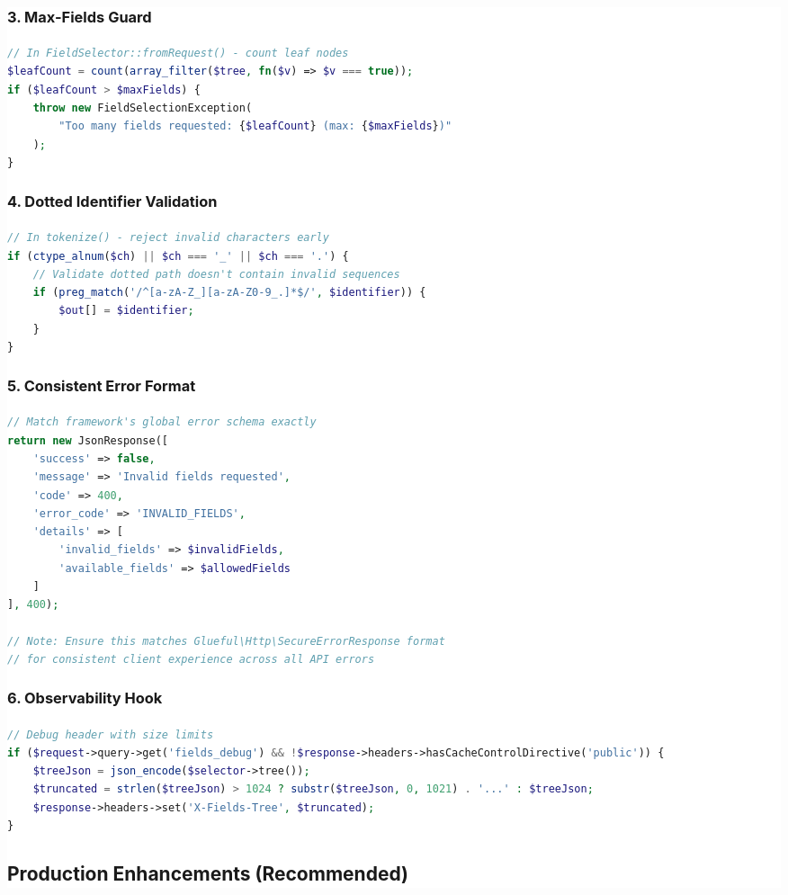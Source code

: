 ### 3. Max-Fields Guard
```php
// In FieldSelector::fromRequest() - count leaf nodes
$leafCount = count(array_filter($tree, fn($v) => $v === true));
if ($leafCount > $maxFields) {
    throw new FieldSelectionException(
        "Too many fields requested: {$leafCount} (max: {$maxFields})"
    );
}
```

### 4. Dotted Identifier Validation
```php
// In tokenize() - reject invalid characters early
if (ctype_alnum($ch) || $ch === '_' || $ch === '.') {
    // Validate dotted path doesn't contain invalid sequences
    if (preg_match('/^[a-zA-Z_][a-zA-Z0-9_.]*$/', $identifier)) {
        $out[] = $identifier;
    }
}
```

### 5. Consistent Error Format
```php
// Match framework's global error schema exactly
return new JsonResponse([
    'success' => false,
    'message' => 'Invalid fields requested', 
    'code' => 400,
    'error_code' => 'INVALID_FIELDS',
    'details' => [
        'invalid_fields' => $invalidFields,
        'available_fields' => $allowedFields
    ]
], 400);

// Note: Ensure this matches Glueful\Http\SecureErrorResponse format
// for consistent client experience across all API errors
```

### 6. Observability Hook
```php
// Debug header with size limits
if ($request->query->get('fields_debug') && !$response->headers->hasCacheControlDirective('public')) {
    $treeJson = json_encode($selector->tree());
    $truncated = strlen($treeJson) > 1024 ? substr($treeJson, 0, 1021) . '...' : $treeJson;
    $response->headers->set('X-Fields-Tree', $truncated);
}
```

## Production Enhancements (Recommended)
